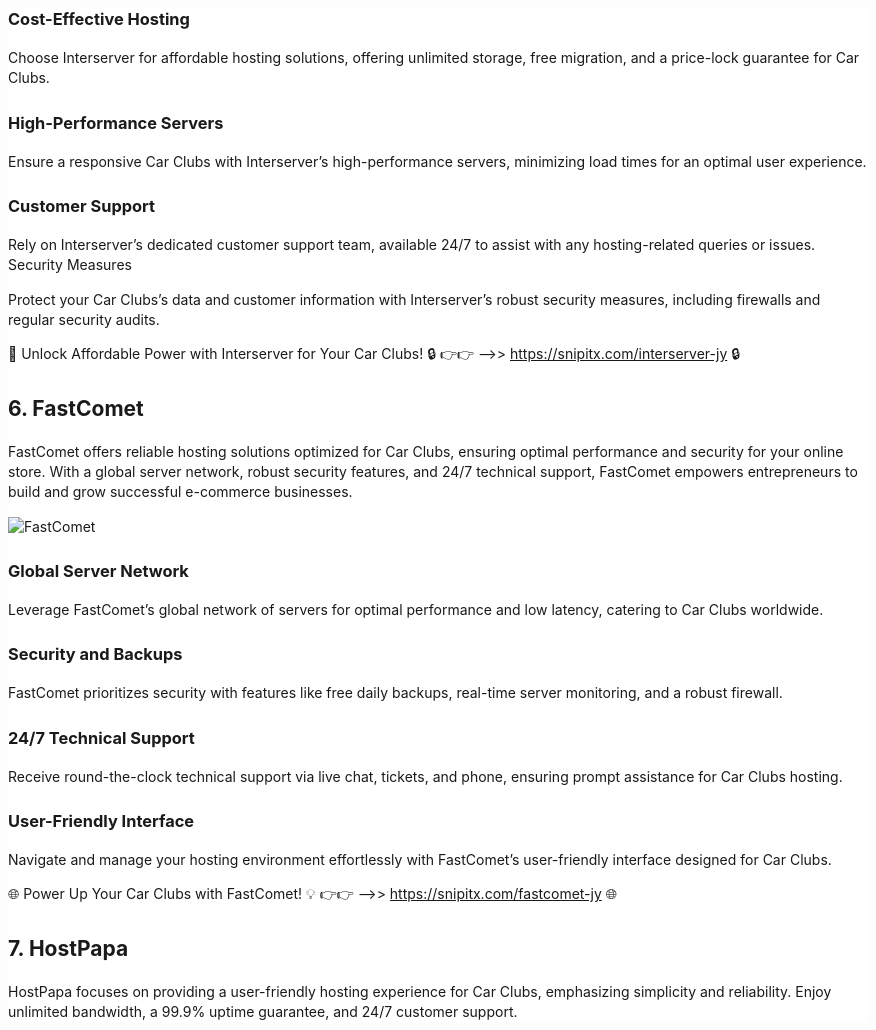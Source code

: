 ### Cost-Effective Hosting
Choose Interserver for affordable hosting solutions, offering unlimited storage, free migration, and a price-lock guarantee for Car Clubs.

### High-Performance Servers
Ensure a responsive Car Clubs with Interserver’s high-performance servers, minimizing load times for an optimal user experience.

### Customer Support
Rely on Interserver’s dedicated customer support team, available 24/7 to assist with any hosting-related queries or issues.
Security Measures

Protect your Car Clubs’s data and customer information with Interserver’s robust security measures, including firewalls and regular security audits.

💸 Unlock Affordable Power with Interserver for Your Car Clubs! 🔒
👉👉 -->> https://snipitx.com/interserver-jy 🔒

## 6. FastComet

FastComet offers reliable hosting solutions optimized for Car Clubs, ensuring optimal performance and security for your online store. With a global server network, robust security features, and 24/7 technical support, FastComet empowers entrepreneurs to build and grow successful e-commerce businesses.

![FastComet](https://i.imgur.com/7qgXuWp.png "FastComet Hosting")

### Global Server Network
Leverage FastComet’s global network of servers for optimal performance and low latency, catering to Car Clubs worldwide.

### Security and Backups
FastComet prioritizes security with features like free daily backups, real-time server monitoring, and a robust firewall.

### 24/7 Technical Support
Receive round-the-clock technical support via live chat, tickets, and phone, ensuring prompt assistance for Car Clubs hosting.

### User-Friendly Interface
Navigate and manage your hosting environment effortlessly with FastComet’s user-friendly interface designed for Car Clubs.

🌐 Power Up Your Car Clubs with FastComet! 💡
👉👉 -->> https://snipitx.com/fastcomet-jy 🌐

## 7. HostPapa

HostPapa focuses on providing a user-friendly hosting experience for Car Clubs, emphasizing simplicity and reliability. Enjoy unlimited bandwidth, a 99.9% uptime guarantee, and 24/7 customer support.
